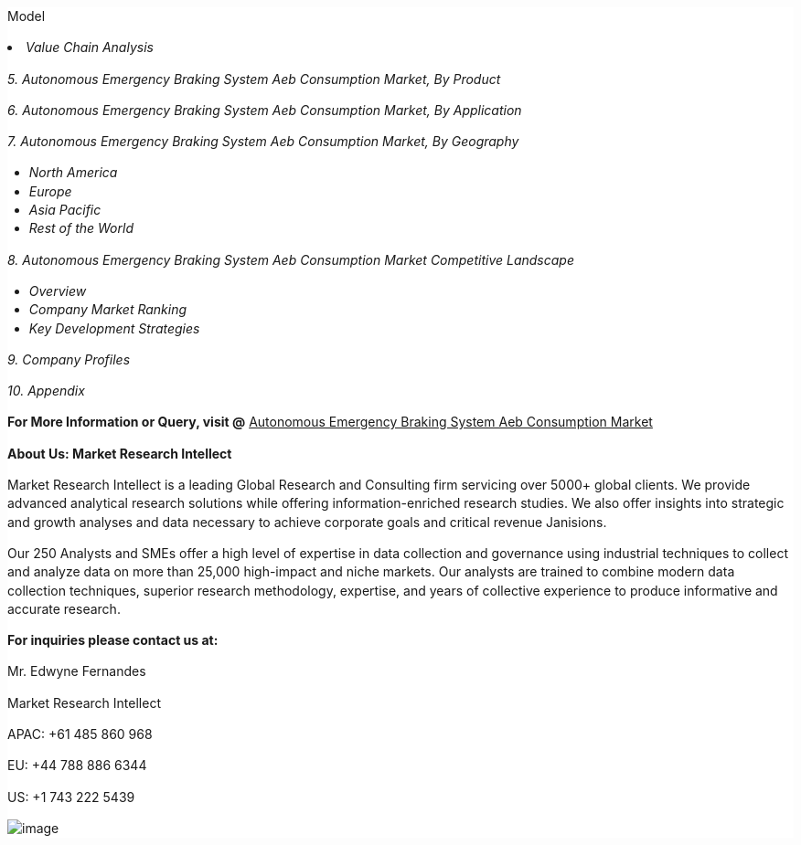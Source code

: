 Model</span></em></li><li><em><span class="">Value Chain Analysis</span></em></li></ul><p><em><span class="font-[700]">5. Autonomous Emergency Braking System Aeb Consumption Market, By Product</span></em></p><p><em><span class="font-[700]">6. Autonomous Emergency Braking System Aeb Consumption Market, By Application</span></em></p><p><em><span class="font-[700]">7. Autonomous Emergency Braking System Aeb Consumption Market, By Geography</span></em></p><ul><li><em><span class="">North America</span></em></li><li><em><span class="">Europe</span></em></li><li><em><span class="">Asia Pacific</span></em></li><li><em><span class="">Rest of the World</span></em></li></ul><p><em><span class="font-[700]">8. Autonomous Emergency Braking System Aeb Consumption Market Competitive Landscape</span></em></p><ul><li><em><span class="">Overview</span></em></li><li><em><span class="">Company Market Ranking</span></em></li><li><em><span class="">Key Development Strategies</span></em></li></ul><p><em><span class="font-[700]">9. Company Profiles</span></em></p><p><em><span class="font-[700]">10. Appendix</span></em></p><p><span class="font-[700]"><strong>For More Information or Query, visit&nbsp;@</strong>&nbsp;</span><span class="font-[700]"><a href="https://www.marketresearchintellect.com/product/global-autonomous-emergency-braking-system-aeb-consumption-market-size-and-forecast/?utm_source=Linkedin&utm_medium=041" target="_blank" data-tracking-control-name="article-ssr-frontend-pulse_little-text-block" data-tracking-will-navigate="" data-test-link="">Autonomous Emergency Braking System Aeb Consumption Market</a></span></p><p><strong><span class="font-[700]">About Us: Market Research Intellect</span></strong></p><p><span class="">Market Research Intellect is a leading Global Research and Consulting firm servicing over 5000+ global clients. We provide advanced analytical research solutions while offering information-enriched research studies.&nbsp;</span>We also offer insights into strategic and growth analyses and data necessary to achieve corporate goals and critical revenue Janisions.</p><p><span class="">Our 250 Analysts and SMEs offer a high level of expertise in data collection and governance using industrial techniques to collect and analyze data on more than 25,000 high-impact and niche markets. Our analysts are trained to combine modern data collection techniques, superior research methodology, expertise, and years of collective experience to produce informative and accurate research.</span></p><p><strong>For inquiries please contact us at:</strong></p><p>Mr. Edwyne Fernandes</p><p>Market Research Intellect</p><p>APAC: +61 485 860 968</p><p>EU: +44 788 886 6344</p><p>US: +1 743 222 5439</p>
![image](https://github.com/user-attachments/assets/a07ad590-ea1b-47b1-b234-bc1e3bde2a29)
